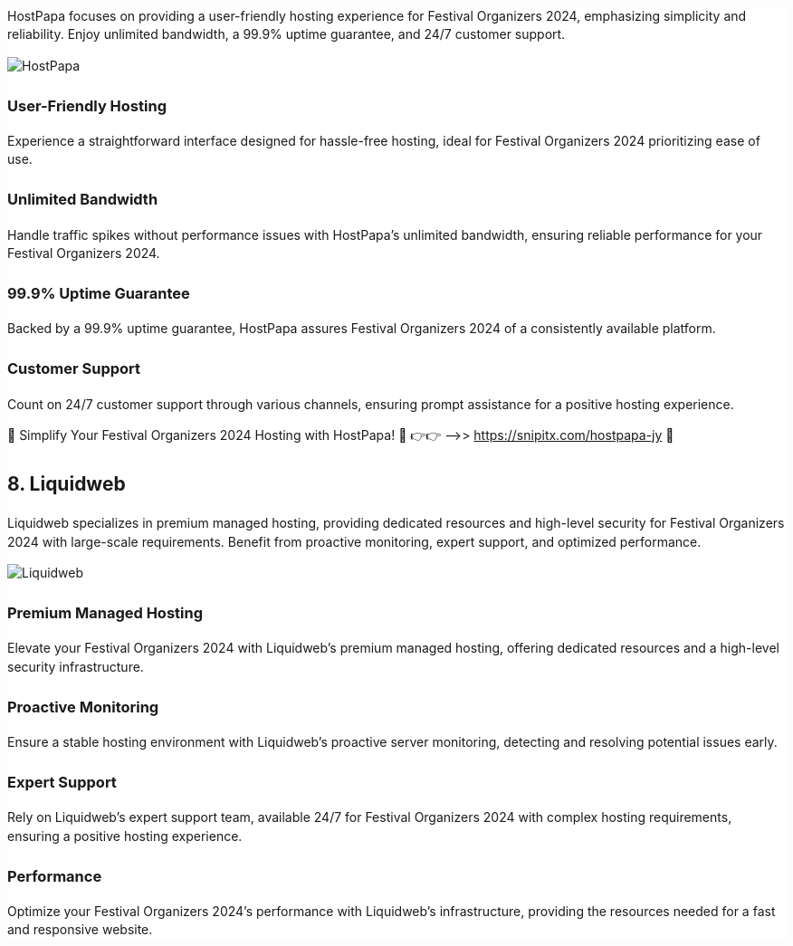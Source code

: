 HostPapa focuses on providing a user-friendly hosting experience for Festival Organizers 2024, emphasizing simplicity and reliability. Enjoy unlimited bandwidth, a 99.9% uptime guarantee, and 24/7 customer support.

![HostPapa](https://i.imgur.com/ouDTkvl.jpeg "HostPapa Hosting")

### User-Friendly Hosting
Experience a straightforward interface designed for hassle-free hosting, ideal for Festival Organizers 2024 prioritizing ease of use.

### Unlimited Bandwidth
Handle traffic spikes without performance issues with HostPapa’s unlimited bandwidth, ensuring reliable performance for your Festival Organizers 2024.

### 99.9% Uptime Guarantee
Backed by a 99.9% uptime guarantee, HostPapa assures Festival Organizers 2024 of a consistently available platform.

### Customer Support
Count on 24/7 customer support through various channels, ensuring prompt assistance for a positive hosting experience.

🌈 Simplify Your Festival Organizers 2024 Hosting with HostPapa! 🚀
👉👉 -->> https://snipitx.com/hostpapa-jy 🚀

## 8. Liquidweb

Liquidweb specializes in premium managed hosting, providing dedicated resources and high-level security for Festival Organizers 2024 with large-scale requirements. Benefit from proactive monitoring, expert support, and optimized performance.

![Liquidweb](https://i.imgur.com/4IvT9SC.jpeg "Liquidweb Hosting")

### Premium Managed Hosting
Elevate your Festival Organizers 2024 with Liquidweb’s premium managed hosting, offering dedicated resources and a high-level security infrastructure.

### Proactive Monitoring
Ensure a stable hosting environment with Liquidweb’s proactive server monitoring, detecting and resolving potential issues early.

### Expert Support
Rely on Liquidweb’s expert support team, available 24/7 for Festival Organizers 2024 with complex hosting requirements, ensuring a positive hosting experience.

### Performance
Optimize your Festival Organizers 2024’s performance with Liquidweb’s infrastructure, providing the resources needed for a fast and responsive website.
